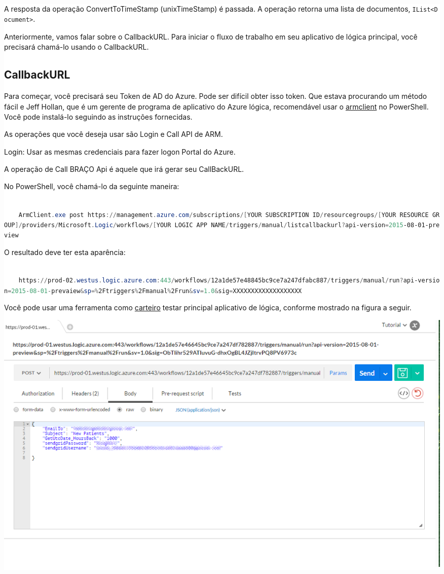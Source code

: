 A resposta da operação ConvertToTimeStamp (unixTimeStamp) é passada. A operação retorna uma lista de documentos, `IList<Document>`.

Anteriormente, vamos falar sobre o CallbackURL. Para iniciar o fluxo de trabalho em seu aplicativo de lógica principal, você precisará chamá-lo usando o CallbackURL.

## <a name="callbackurl"></a>CallbackURL

Para começar, você precisará seu Token de AD do Azure.  Pode ser difícil obter isso token. Que estava procurando um método fácil e Jeff Hollan, que é um gerente de programa de aplicativo do Azure lógica, recomendável usar o [armclient](http://blog.davidebbo.com/2015/01/azure-resource-manager-client.html) no PowerShell.  Você pode instalá-lo seguindo as instruções fornecidas.

As operações que você deseja usar são Login e Call API de ARM.
 
Login: Usar as mesmas credenciais para fazer logon Portal do Azure. 

A operação de Call BRAÇO Api é aquele que irá gerar seu CallBackURL.

No PowerShell, você chamá-lo da seguinte maneira:  

```powershell

    ArmClient.exe post https://management.azure.com/subscriptions/[YOUR SUBSCRIPTION ID/resourcegroups/[YOUR RESOURCE GROUP]/providers/Microsoft.Logic/workflows/[YOUR LOGIC APP NAME/triggers/manual/listcallbackurl?api-version=2015-08-01-preview

```

O resultado deve ter esta aparência:

```powershell

    https://prod-02.westus.logic.azure.com:443/workflows/12a1de57e48845bc9ce7a247dfabc887/triggers/manual/run?api-version=2015-08-01-prevaiew&sp=%2Ftriggers%2Fmanual%2Frun&sv=1.0&sig=XXXXXXXXXXXXXXXXXXX

```

Você pode usar uma ferramenta como [carteiro](http://www.getpostman.com/) testar principal aplicativo de lógica, conforme mostrado na figura a seguir.

![Carteiro](./media/documentdb-change-notification/newpostman.png)
